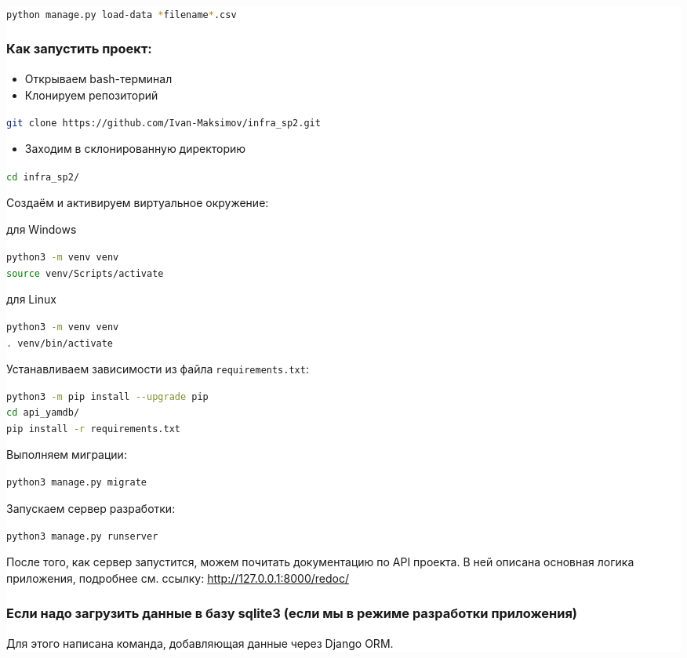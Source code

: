 ```sh
python manage.py load-data *filename*.csv
```

### Как запустить проект:

* Открываем bash-терминал
* Клонируем репозиторий 

```sh
git clone https://github.com/Ivan-Maksimov/infra_sp2.git
```
* Заходим в склонированную директорию

```sh
cd infra_sp2/
```

Создаём и активируем виртуальное окружение:

для Windows
```sh
python3 -m venv venv
source venv/Scripts/activate
```

для Linux
```sh
python3 -m venv venv
. venv/bin/activate
```


Устанавливаем зависимости из файла `requirements.txt`:

```sh
python3 -m pip install --upgrade pip
cd api_yamdb/
pip install -r requirements.txt
```

Выполняем миграции:

```sh
python3 manage.py migrate
```

Запускаем сервер разработки:

```sh
python3 manage.py runserver
```

После того, как сервер запустится, можем почитать документацию по API проекта. В ней описана основная логика приложения, подробнее см. ссылку: http://127.0.0.1:8000/redoc/


### Если надо загрузить данные в базу sqlite3 (если мы в режиме разработки приложения)

Для этого написана команда, добавляющая данные через Django ORM.
